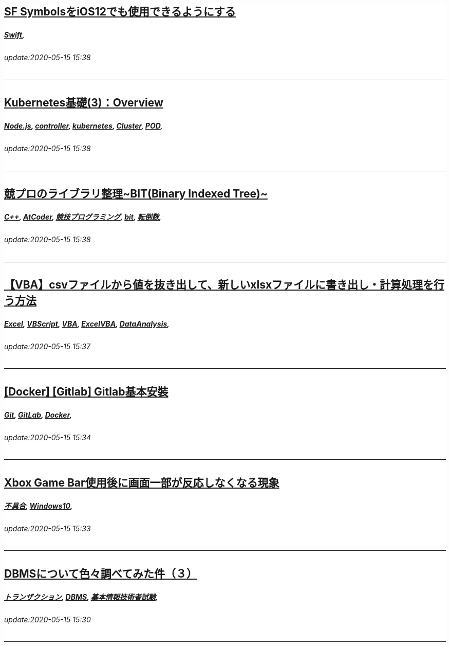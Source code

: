 ## [SF SymbolsをiOS12でも使用できるようにする](https://qiita.com/lcr/items/1e2355d168af6f46a5dc)
##### [Swift](https://qiita.com/tags/Swift), 
###### update:2020-05-15 15:38
---
## [Kubernetes基礎(3)：Overview](https://qiita.com/umkyungil/items/2a8c9b0afb672bf3a6d2)
##### [Node.js](https://qiita.com/tags/Node.js), [controller](https://qiita.com/tags/controller), [kubernetes](https://qiita.com/tags/kubernetes), [Cluster](https://qiita.com/tags/Cluster), [POD](https://qiita.com/tags/POD), 
###### update:2020-05-15 15:38
---
## [競プロのライブラリ整理~BIT(Binary Indexed Tree)~](https://qiita.com/DaikiSuyama/items/7295f5160a51684554a7)
##### [C++](https://qiita.com/tags/C++), [AtCoder](https://qiita.com/tags/AtCoder), [競技プログラミング](https://qiita.com/tags/競技プログラミング), [bit](https://qiita.com/tags/bit), [転倒数](https://qiita.com/tags/転倒数), 
###### update:2020-05-15 15:38
---
## [【VBA】csvファイルから値を抜き出して、新しいxlsxファイルに書き出し・計算処理を行う方法](https://qiita.com/NEZUMI_SHIHO/items/ac9e12af79bfd1b4ea5b)
##### [Excel](https://qiita.com/tags/Excel), [VBScript](https://qiita.com/tags/VBScript), [VBA](https://qiita.com/tags/VBA), [ExcelVBA](https://qiita.com/tags/ExcelVBA), [DataAnalysis](https://qiita.com/tags/DataAnalysis), 
###### update:2020-05-15 15:37
---
## [[Docker] [Gitlab] Gitlab基本安裝](https://qiita.com/puwu/items/438a7c4f47260fad1179)
##### [Git](https://qiita.com/tags/Git), [GitLab](https://qiita.com/tags/GitLab), [Docker](https://qiita.com/tags/Docker), 
###### update:2020-05-15 15:34
---
## [Xbox Game Bar使用後に画面一部が反応しなくなる現象](https://qiita.com/savva/items/3d4ad862f1bfbc3b1453)
##### [不具合](https://qiita.com/tags/不具合), [Windows10](https://qiita.com/tags/Windows10), 
###### update:2020-05-15 15:33
---
## [DBMSについて色々調べてみた件（３）](https://qiita.com/waka-ken/items/908f75f6c1974194a3ab)
##### [トランザクション](https://qiita.com/tags/トランザクション), [DBMS](https://qiita.com/tags/DBMS), [基本情報技術者試験](https://qiita.com/tags/基本情報技術者試験), 
###### update:2020-05-15 15:30
---